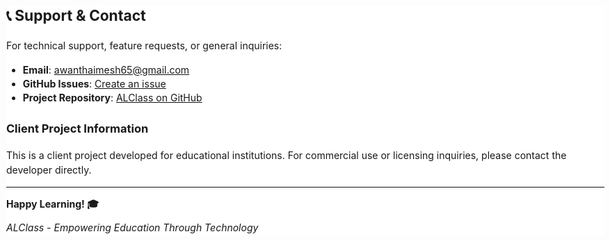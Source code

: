 ## 📞 Support & Contact

For technical support, feature requests, or general inquiries:
- **Email**: awanthaimesh65@gmail.com
- **GitHub Issues**: [Create an issue](https://github.com/Awantha2003/ALClass/issues)
- **Project Repository**: [ALClass on GitHub](https://github.com/Awantha2003/ALClass)

### Client Project Information
This is a client project developed for educational institutions. For commercial use or licensing inquiries, please contact the developer directly.

---

**Happy Learning! 🎓**

*ALClass - Empowering Education Through Technology*